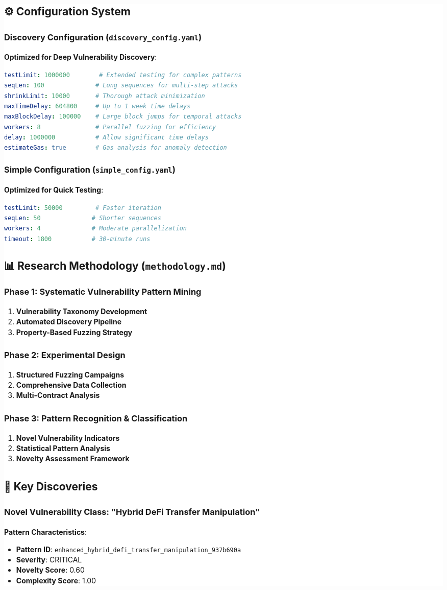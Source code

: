 ## ⚙️ Configuration System

### Discovery Configuration (`discovery_config.yaml`)
**Optimized for Deep Vulnerability Discovery**:
```yaml
testLimit: 1000000        # Extended testing for complex patterns
seqLen: 100              # Long sequences for multi-step attacks
shrinkLimit: 10000       # Thorough attack minimization
maxTimeDelay: 604800     # Up to 1 week time delays
maxBlockDelay: 100000    # Large block jumps for temporal attacks
workers: 8               # Parallel fuzzing for efficiency
delay: 1000000           # Allow significant time delays
estimateGas: true        # Gas analysis for anomaly detection
```

### Simple Configuration (`simple_config.yaml`)
**Optimized for Quick Testing**:
```yaml
testLimit: 50000         # Faster iteration
seqLen: 50              # Shorter sequences
workers: 4              # Moderate parallelization
timeout: 1800           # 30-minute runs
```

## 📊 Research Methodology (`methodology.md`)

### Phase 1: Systematic Vulnerability Pattern Mining
1. **Vulnerability Taxonomy Development**
2. **Automated Discovery Pipeline**
3. **Property-Based Fuzzing Strategy**

### Phase 2: Experimental Design
1. **Structured Fuzzing Campaigns**
2. **Comprehensive Data Collection**
3. **Multi-Contract Analysis**

### Phase 3: Pattern Recognition & Classification
1. **Novel Vulnerability Indicators**
2. **Statistical Pattern Analysis**
3. **Novelty Assessment Framework**

## 🎯 Key Discoveries

### Novel Vulnerability Class: "Hybrid DeFi Transfer Manipulation"

**Pattern Characteristics**:
- **Pattern ID**: `enhanced_hybrid_defi_transfer_manipulation_937b690a`
- **Severity**: CRITICAL
- **Novelty Score**: 0.60
- **Complexity Score**: 1.00
